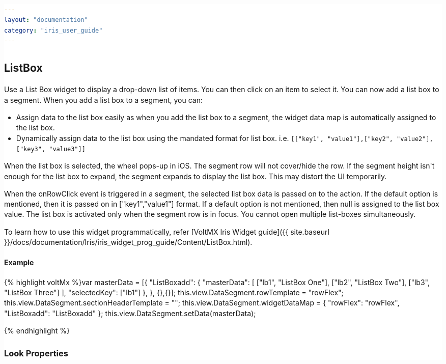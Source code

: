 ```yaml
---
layout: "documentation"
category: "iris_user_guide"
---
```

                           


ListBox
-------

Use a List Box widget to display a drop-down list of items. You can then click on an item to select it. You can now add a list box to a segment. When you add a list box to a segment, you can:

*   Assign data to the list box easily as when you add the list box to a segment, the widget data map is automatically assigned to the list box.
*   Dynamically assign data to the list box using the mandated format for list box. i.e. `[["key1", "value1"],["key2", "value2"],["key3", "value3"]]`

When the list box is selected, the wheel pops-up in iOS. The segment row will not cover/hide the row. If the segment height isn't enough for the list box to expand, the segment expands to display the list box. This may distort the UI temporarily.

When the onRowClick event is triggered in a segment, the selected list box data is passed on to the action. If the default option is mentioned, then it is passed on in \["key1","value1"\] format. If a default option is not mentioned, then null is assigned to the list box value. The list box is activated only when the segment row is in focus. You cannot open multiple list-boxes simultaneously.

To learn how to use this widget programmatically, refer [VoltMX Iris Widget guide]({{ site.baseurl }}/docs/documentation/Iris/iris_widget_prog_guide/Content/ListBox.html).

#### Example

{% highlight voltMx %}var masterData = [{
        "ListBoxadd": {
            "masterData": [
                ["lb1", "ListBox One"],
                ["lb2", "ListBox Two"],
                ["lb3", "ListBox Three"]
            ],
            "selectedKey": ["lb1"]
        },
   }, {},{}];
   this.view.DataSegment.rowTemplate = "rowFlex";
   this.view.DataSegment.sectionHeaderTemplate = "";
   this.view.DataSegment.widgetDataMap =  {
                    "rowFlex": "rowFlex",
                    "ListBoxadd": "ListBoxadd"
                };
   this.view.DataSegment.setData(masterData);

{% endhighlight %}

### Look Properties
